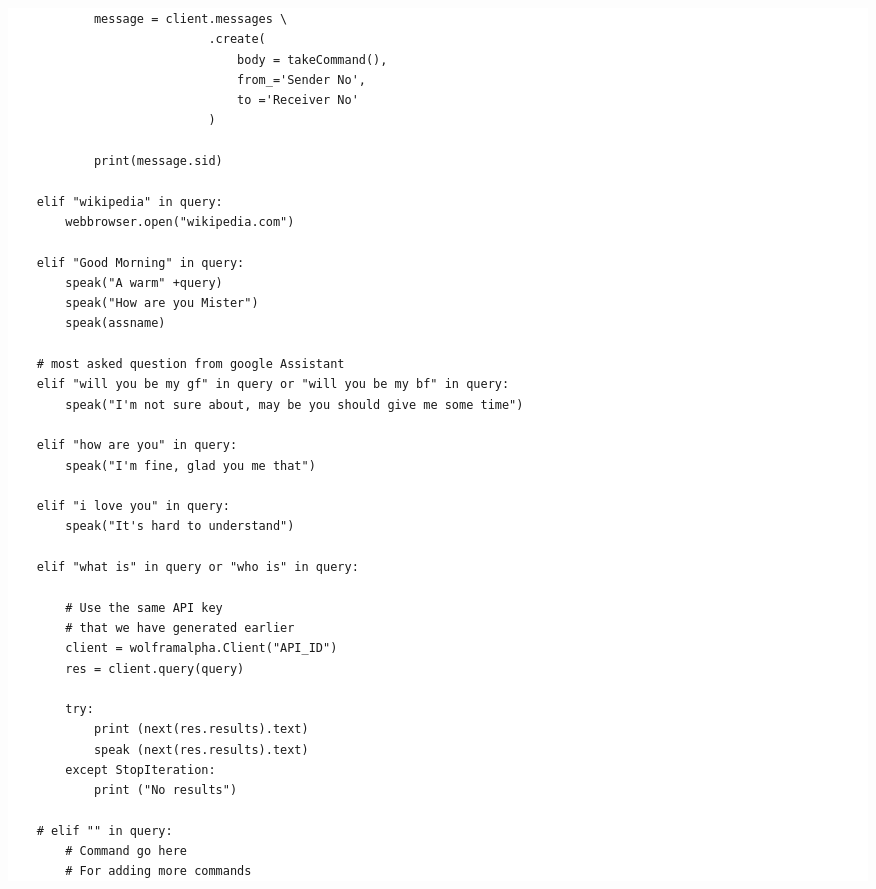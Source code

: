				message = client.messages \
								.create(
									body = takeCommand(),
									from_='Sender No',
									to ='Receiver No'
								)

				print(message.sid)

		elif "wikipedia" in query:
			webbrowser.open("wikipedia.com")

		elif "Good Morning" in query:
			speak("A warm" +query)
			speak("How are you Mister")
			speak(assname)

		# most asked question from google Assistant
		elif "will you be my gf" in query or "will you be my bf" in query: 
			speak("I'm not sure about, may be you should give me some time")

		elif "how are you" in query:
			speak("I'm fine, glad you me that")

		elif "i love you" in query:
			speak("It's hard to understand")

		elif "what is" in query or "who is" in query:
			
			# Use the same API key 
			# that we have generated earlier
			client = wolframalpha.Client("API_ID")
			res = client.query(query)
			
			try:
				print (next(res.results).text)
				speak (next(res.results).text)
			except StopIteration:
				print ("No results")

		# elif "" in query:
			# Command go here
			# For adding more commands
